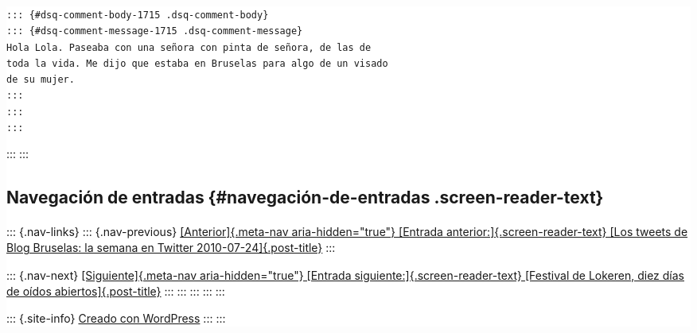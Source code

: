     ::: {#dsq-comment-body-1715 .dsq-comment-body}
    ::: {#dsq-comment-message-1715 .dsq-comment-message}
    Hola Lola. Paseaba con una señora con pinta de señora, de las de
    toda la vida. Me dijo que estaba en Bruselas para algo de un visado
    de su mujer.
    :::
    :::
    :::
:::
:::

Navegación de entradas {#navegación-de-entradas .screen-reader-text}
----------------------

::: {.nav-links}
::: {.nav-previous}
[[Anterior]{.meta-nav aria-hidden="true"} [Entrada
anterior:]{.screen-reader-text} [Los tweets de Blog Bruselas: la semana
en Twitter 2010-07-24]{.post-title}](../../../../../index.html?p=2785)
:::

::: {.nav-next}
[[Siguiente]{.meta-nav aria-hidden="true"} [Entrada
siguiente:]{.screen-reader-text} [Festival de Lokeren, diez días de
oídos abiertos]{.post-title}](../../../../../index.html?p=2789)
:::
:::
:::
:::
:::

::: {.site-info}
[Creado con WordPress](https://es.wordpress.org/)
:::
:::

